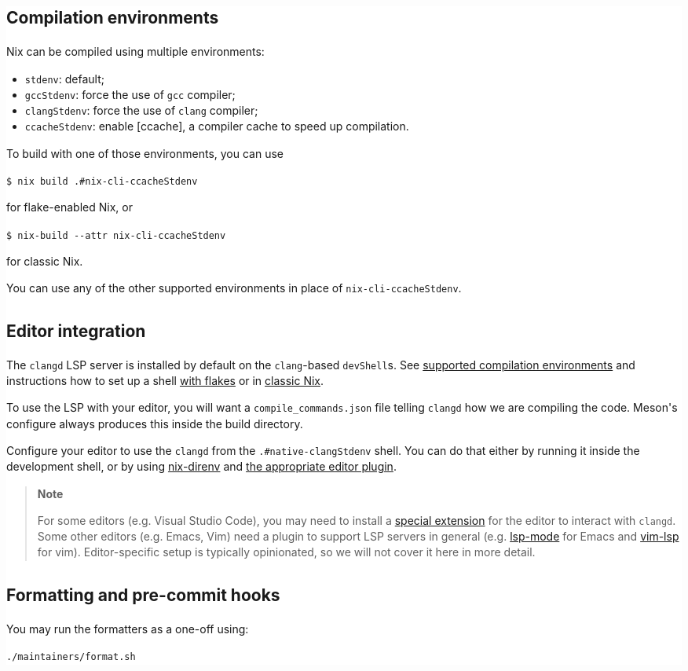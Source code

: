 ## Compilation environments

Nix can be compiled using multiple environments:

- `stdenv`: default;
- `gccStdenv`: force the use of `gcc` compiler;
- `clangStdenv`: force the use of `clang` compiler;
- `ccacheStdenv`: enable [ccache], a compiler cache to speed up compilation.

To build with one of those environments, you can use

```console
$ nix build .#nix-cli-ccacheStdenv
```

for flake-enabled Nix, or

```console
$ nix-build --attr nix-cli-ccacheStdenv
```

for classic Nix.

You can use any of the other supported environments in place of `nix-cli-ccacheStdenv`.

## Editor integration

The `clangd` LSP server is installed by default on the `clang`-based `devShell`s.
See [supported compilation environments](#compilation-environments) and instructions how to set up a shell [with flakes](#nix-with-flakes) or in [classic Nix](#classic-nix).

To use the LSP with your editor, you will want a `compile_commands.json` file telling `clangd` how we are compiling the code.
Meson's configure always produces this inside the build directory.

Configure your editor to use the `clangd` from the `.#native-clangStdenv` shell.
You can do that either by running it inside the development shell, or by using [nix-direnv](https://github.com/nix-community/nix-direnv) and [the appropriate editor plugin](https://github.com/direnv/direnv/wiki#editor-integration).

> **Note**
>
> For some editors (e.g. Visual Studio Code), you may need to install a [special extension](https://open-vsx.org/extension/llvm-vs-code-extensions/vscode-clangd) for the editor to interact with `clangd`.
> Some other editors (e.g. Emacs, Vim) need a plugin to support LSP servers in general (e.g. [lsp-mode](https://github.com/emacs-lsp/lsp-mode) for Emacs and [vim-lsp](https://github.com/prabirshrestha/vim-lsp) for vim).
> Editor-specific setup is typically opinionated, so we will not cover it here in more detail.

## Formatting and pre-commit hooks

You may run the formatters as a one-off using:

```console
./maintainers/format.sh
```


[`flakes`]: @docroot@/development/experimental-features.md#xp-feature-flakes
[`nix-command`]: @docroot@/development/experimental-features.md#xp-nix-command
[`flake.nix`]: https://github.com/nixos/nix/blob/master/flake.nix
[remote builders]: @docroot@/language/derivations.md#attr-builder
[binary format emulation]: https://nixos.org/manual/nixos/stable/options.html#opt-boot.binfmt.emulatedSystems